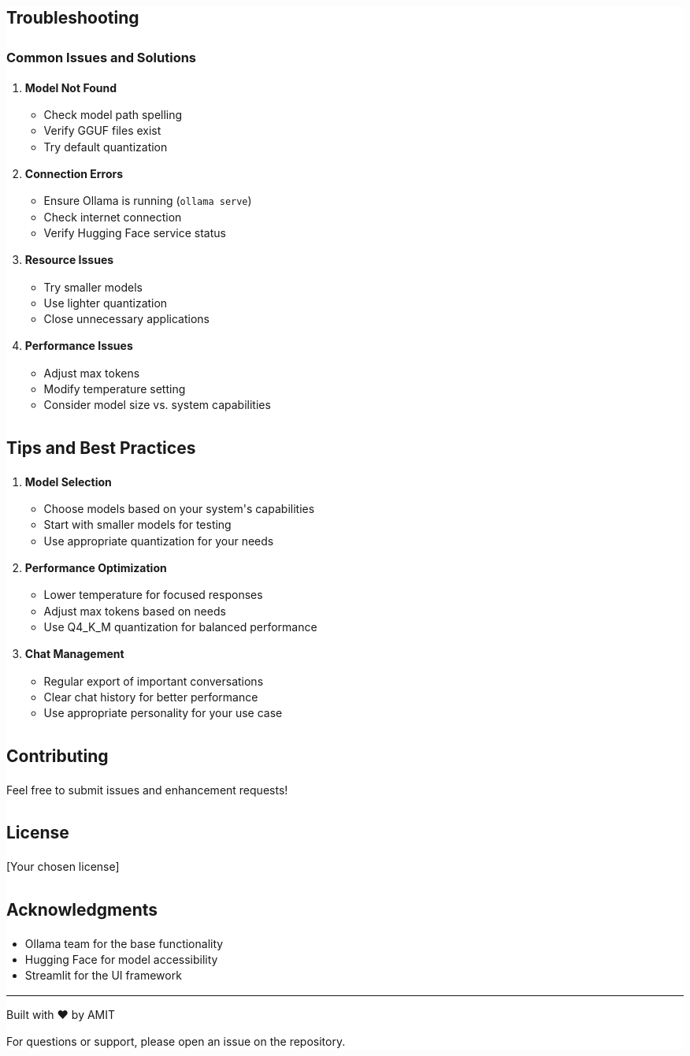 ## Troubleshooting

### Common Issues and Solutions

1. **Model Not Found**
   - Check model path spelling
   - Verify GGUF files exist
   - Try default quantization

2. **Connection Errors**
   - Ensure Ollama is running (`ollama serve`)
   - Check internet connection
   - Verify Hugging Face service status

3. **Resource Issues**
   - Try smaller models
   - Use lighter quantization
   - Close unnecessary applications

4. **Performance Issues**
   - Adjust max tokens
   - Modify temperature setting
   - Consider model size vs. system capabilities

## Tips and Best Practices

1. **Model Selection**
   - Choose models based on your system's capabilities
   - Start with smaller models for testing
   - Use appropriate quantization for your needs

2. **Performance Optimization**
   - Lower temperature for focused responses
   - Adjust max tokens based on needs
   - Use Q4_K_M quantization for balanced performance

3. **Chat Management**
   - Regular export of important conversations
   - Clear chat history for better performance
   - Use appropriate personality for your use case

## Contributing

Feel free to submit issues and enhancement requests!

## License

[Your chosen license]

## Acknowledgments

- Ollama team for the base functionality
- Hugging Face for model accessibility
- Streamlit for the UI framework

---

Built with ❤️ by AMIT

For questions or support, please open an issue on the repository.
